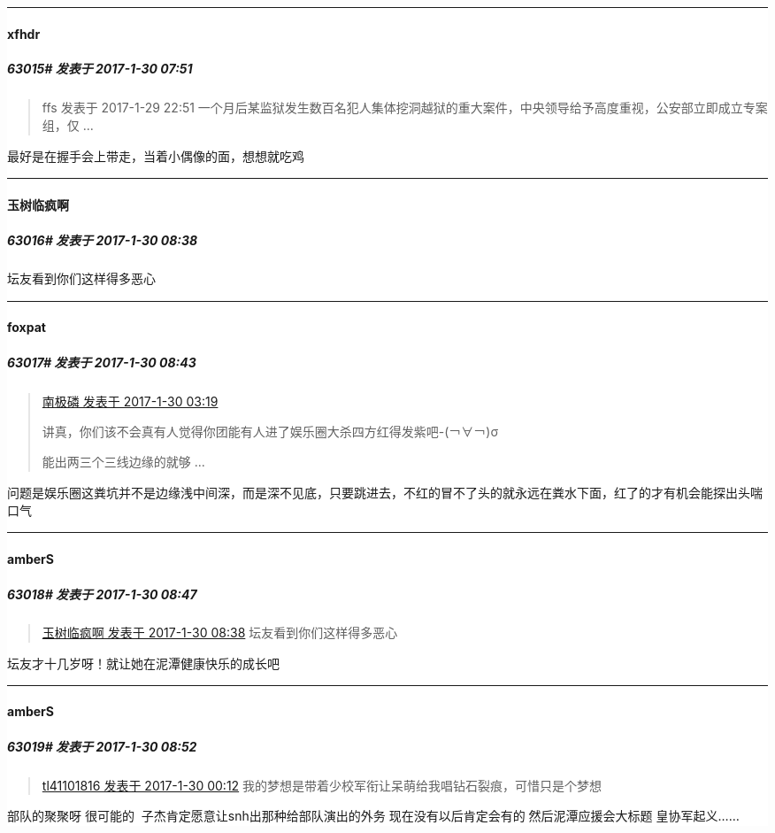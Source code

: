 
*****

####  xfhdr  
##### 63015#       发表于 2017-1-30 07:51


<blockquote>ffs 发表于 2017-1-29 22:51
一个月后某监狱发生数百名犯人集体挖洞越狱的重大案件，中央领导给予高度重视，公安部立即成立专案组，仅 ...</blockquote>
最好是在握手会上带走，当着小偶像的面，想想就吃鸡


*****

####  玉树临疯啊  
##### 63016#       发表于 2017-1-30 08:38


坛友看到你们这样得多恶心


*****

####  foxpat  
##### 63017#       发表于 2017-1-30 08:43


<blockquote><a href="httphttps://bbs.saraba1st.com/2b/forum.php?mod=redirect&amp;goto=findpost&amp;pid=35057097&amp;ptid=1105387" target="_blank">南极磷 发表于 2017-1-30 03:19</a>

讲真，你们该不会真有人觉得你团能有人进了娱乐圈大杀四方红得发紫吧-(￢∀￢)σ

能出两三个三线边缘的就够 ...</blockquote>
问题是娱乐圈这粪坑并不是边缘浅中间深，而是深不见底，只要跳进去，不红的冒不了头的就永远在粪水下面，红了的才有机会能探出头喘口气


*****

####  amberS  
##### 63018#       发表于 2017-1-30 08:47


<blockquote><a href="httphttps://bbs.saraba1st.com/2b/forum.php?mod=redirect&amp;amp;goto=findpost&amp;amp;pid=35057642&amp;amp;ptid=1105387" target="_blank">玉树临疯啊 发表于 2017-1-30 08:38</a>
坛友看到你们这样得多恶心</blockquote>
坛友才十几岁呀！就让她在泥潭健康快乐的成长吧


*****

####  amberS  
##### 63019#       发表于 2017-1-30 08:52


<blockquote><a href="httphttps://bbs.saraba1st.com/2b/forum.php?mod=redirect&amp;amp;goto=findpost&amp;amp;pid=35056013&amp;amp;ptid=1105387" target="_blank">tl41101816 发表于 2017-1-30 00:12</a>
我的梦想是带着少校军衔让呆萌给我唱钻石裂痕，可惜只是个梦想</blockquote>
部队的聚聚呀 很可能的  子杰肯定愿意让snh出那种给部队演出的外务 现在没有以后肯定会有的 然后泥潭应援会大标题 皇协军起义……

